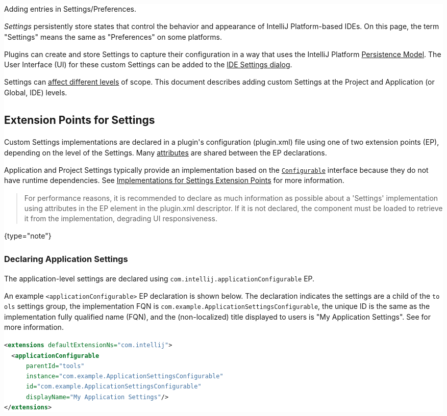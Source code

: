 [//]: # (title: Settings Guide)



<excerpt>Adding entries in Settings/Preferences.</excerpt>

_Settings_ persistently store states that control the behavior and appearance of IntelliJ Platform-based IDEs.
On this page, the term "Settings" means the same as "Preferences" on some platforms.

Plugins can create and store Settings to capture their configuration in a way that uses the IntelliJ Platform [Persistence Model](persisting_state_of_components.md).
The User Interface (UI) for these custom Settings can be added to the [IDE Settings dialog](https://www.jetbrains.com/help/idea/settings-preferences-dialog.html).

Settings can [affect different levels](https://www.jetbrains.com/help/idea/configuring-project-and-ide-settings.html) of scope.
This document describes adding custom Settings at the Project and Application (or Global, IDE) levels.

## Extension Points for Settings

Custom Settings implementations are declared in a plugin's configuration (<path>plugin.xml</path>) file using one of two extension points (EP), depending on the level of the Settings.
Many [attributes](#settings-declaration-attributes) are shared between the EP declarations.

Application and Project Settings typically provide an implementation based on the [`Configurable`](upsource:///platform/ide-core/src/com/intellij/openapi/options/Configurable.java) interface because they do not have runtime dependencies.
See [Implementations for Settings Extension Points](#implementations-for-settings-extension-points) for more information.

> For performance reasons, it is recommended to declare as much information as possible about a 'Settings' implementation using attributes in the EP element in the <path>plugin.xml</path> descriptor.
> If it is not declared, the component must be loaded to retrieve it from the implementation, degrading UI responsiveness.
>
{type="note"}

### Declaring Application Settings

The application-level settings are declared using `com.intellij.applicationConfigurable` EP.

An example `<applicationConfigurable>` EP declaration is shown below.
The declaration indicates the settings are a child of the `tools` settings group, the implementation FQN is `com.example.ApplicationSettingsConfigurable`, the unique ID is the same as the implementation fully qualified name (FQN), and the (non-localized) title displayed to users is "My Application Settings".
See [](#settings-declaration-attributes) for more information.

```xml
<extensions defaultExtensionNs="com.intellij">
  <applicationConfigurable
      parentId="tools"
      instance="com.example.ApplicationSettingsConfigurable"
      id="com.example.ApplicationSettingsConfigurable"
      displayName="My Application Settings"/>
</extensions>
```
